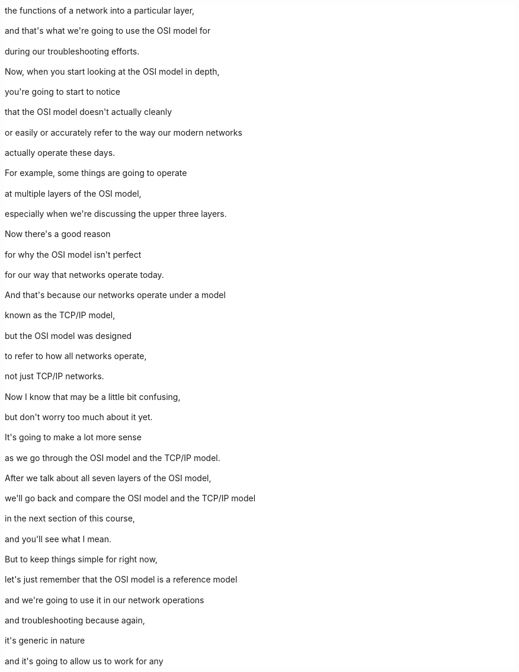 the functions of a network into a particular layer,

and that's what we're going to use the OSI model for

during our troubleshooting efforts.

Now, when you start looking at the OSI model in depth,

you're going to start to notice

that the OSI model doesn't actually cleanly

or easily or accurately refer to the way our modern networks

actually operate these days.

For example, some things are going to operate

at multiple layers of the OSI model,

especially when we're discussing the upper three layers.

Now there's a good reason

for why the OSI model isn't perfect

for our way that networks operate today.

And that's because our networks operate under a model

known as the TCP/IP model,

but the OSI model was designed

to refer to how all networks operate,

not just TCP/IP networks.

Now I know that may be a little bit confusing,

but don't worry too much about it yet.

It's going to make a lot more sense

as we go through the OSI model and the TCP/IP model.

After we talk about all seven layers of the OSI model,

we'll go back and compare the OSI model and the TCP/IP model

in the next section of this course,

and you'll see what I mean.

But to keep things simple for right now,

let's just remember that the OSI model is a reference model

and we're going to use it in our network operations

and troubleshooting because again,

it's generic in nature

and it's going to allow us to work for any
